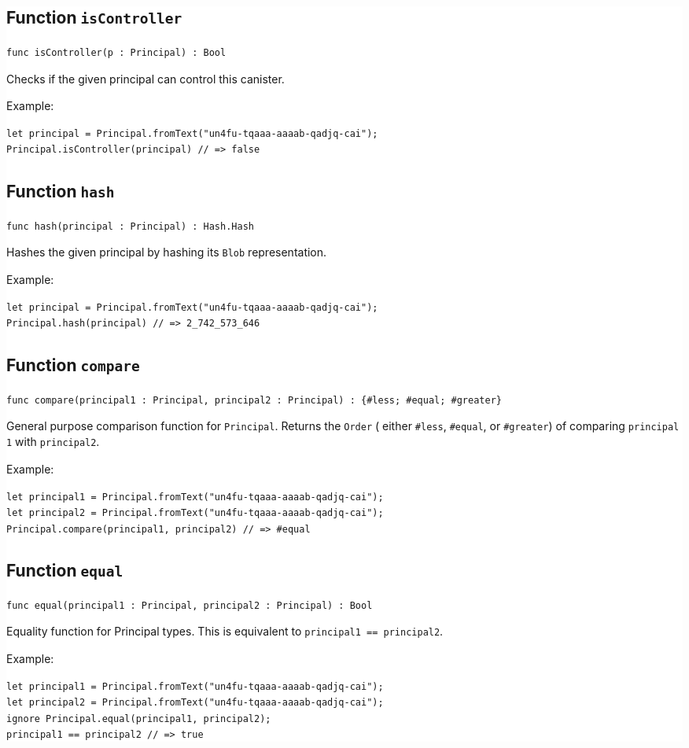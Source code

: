 ## Function `isController`
``` motoko no-repl
func isController(p : Principal) : Bool
```

Checks if the given principal can control this canister.

Example:
```motoko include=import
let principal = Principal.fromText("un4fu-tqaaa-aaaab-qadjq-cai");
Principal.isController(principal) // => false
```

## Function `hash`
``` motoko no-repl
func hash(principal : Principal) : Hash.Hash
```

Hashes the given principal by hashing its `Blob` representation.

Example:
```motoko include=import
let principal = Principal.fromText("un4fu-tqaaa-aaaab-qadjq-cai");
Principal.hash(principal) // => 2_742_573_646
```

## Function `compare`
``` motoko no-repl
func compare(principal1 : Principal, principal2 : Principal) : {#less; #equal; #greater}
```

General purpose comparison function for `Principal`. Returns the `Order` (
either `#less`, `#equal`, or `#greater`) of comparing `principal1` with
`principal2`.

Example:
```motoko include=import
let principal1 = Principal.fromText("un4fu-tqaaa-aaaab-qadjq-cai");
let principal2 = Principal.fromText("un4fu-tqaaa-aaaab-qadjq-cai");
Principal.compare(principal1, principal2) // => #equal
```

## Function `equal`
``` motoko no-repl
func equal(principal1 : Principal, principal2 : Principal) : Bool
```

Equality function for Principal types.
This is equivalent to `principal1 == principal2`.

Example:
```motoko include=import
let principal1 = Principal.fromText("un4fu-tqaaa-aaaab-qadjq-cai");
let principal2 = Principal.fromText("un4fu-tqaaa-aaaab-qadjq-cai");
ignore Principal.equal(principal1, principal2);
principal1 == principal2 // => true
```
